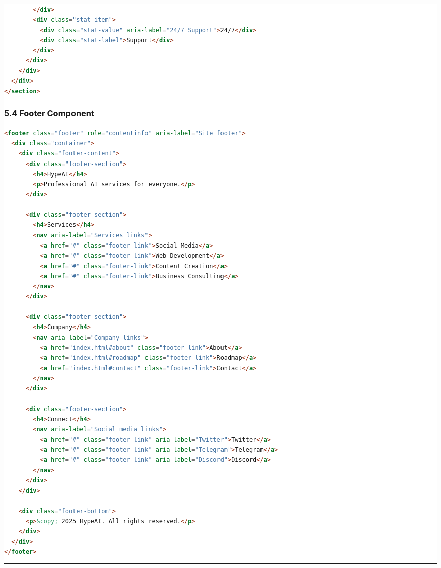 ```html
        </div>
        <div class="stat-item">
          <div class="stat-value" aria-label="24/7 Support">24/7</div>
          <div class="stat-label">Support</div>
        </div>
      </div>
    </div>
  </div>
</section>
```

### 5.4 Footer Component

```html
<footer class="footer" role="contentinfo" aria-label="Site footer">
  <div class="container">
    <div class="footer-content">
      <div class="footer-section">
        <h4>HypeAI</h4>
        <p>Professional AI services for everyone.</p>
      </div>

      <div class="footer-section">
        <h4>Services</h4>
        <nav aria-label="Services links">
          <a href="#" class="footer-link">Social Media</a>
          <a href="#" class="footer-link">Web Development</a>
          <a href="#" class="footer-link">Content Creation</a>
          <a href="#" class="footer-link">Business Consulting</a>
        </nav>
      </div>

      <div class="footer-section">
        <h4>Company</h4>
        <nav aria-label="Company links">
          <a href="index.html#about" class="footer-link">About</a>
          <a href="index.html#roadmap" class="footer-link">Roadmap</a>
          <a href="index.html#contact" class="footer-link">Contact</a>
        </nav>
      </div>

      <div class="footer-section">
        <h4>Connect</h4>
        <nav aria-label="Social media links">
          <a href="#" class="footer-link" aria-label="Twitter">Twitter</a>
          <a href="#" class="footer-link" aria-label="Telegram">Telegram</a>
          <a href="#" class="footer-link" aria-label="Discord">Discord</a>
        </nav>
      </div>
    </div>

    <div class="footer-bottom">
      <p>&copy; 2025 HypeAI. All rights reserved.</p>
    </div>
  </div>
</footer>
```

---